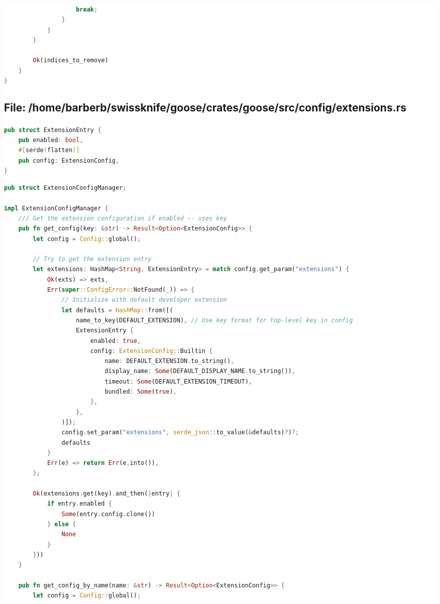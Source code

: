```rust
                    break;
                }
            }
        }

        Ok(indices_to_remove)
    }
}
```

## File: /home/barberb/swissknife/goose/crates/goose/src/config/extensions.rs

```rust
pub struct ExtensionEntry {
    pub enabled: bool,
    #[serde(flatten)]
    pub config: ExtensionConfig,
}
```

```rust
pub struct ExtensionConfigManager;

impl ExtensionConfigManager {
    /// Get the extension configuration if enabled -- uses key
    pub fn get_config(key: &str) -> Result<Option<ExtensionConfig>> {
        let config = Config::global();

        // Try to get the extension entry
        let extensions: HashMap<String, ExtensionEntry> = match config.get_param("extensions") {
            Ok(exts) => exts,
            Err(super::ConfigError::NotFound(_)) => {
                // Initialize with default developer extension
                let defaults = HashMap::from([(
                    name_to_key(DEFAULT_EXTENSION), // Use key format for top-level key in config
                    ExtensionEntry {
                        enabled: true,
                        config: ExtensionConfig::Builtin {
                            name: DEFAULT_EXTENSION.to_string(),
                            display_name: Some(DEFAULT_DISPLAY_NAME.to_string()),
                            timeout: Some(DEFAULT_EXTENSION_TIMEOUT),
                            bundled: Some(true),
                        },
                    },
                )]);
                config.set_param("extensions", serde_json::to_value(&defaults)?)?;
                defaults
            }
            Err(e) => return Err(e.into()),
        };

        Ok(extensions.get(key).and_then(|entry| {
            if entry.enabled {
                Some(entry.config.clone())
            } else {
                None
            }
        }))
    }

    pub fn get_config_by_name(name: &str) -> Result<Option<ExtensionConfig>> {
        let config = Config::global();

```